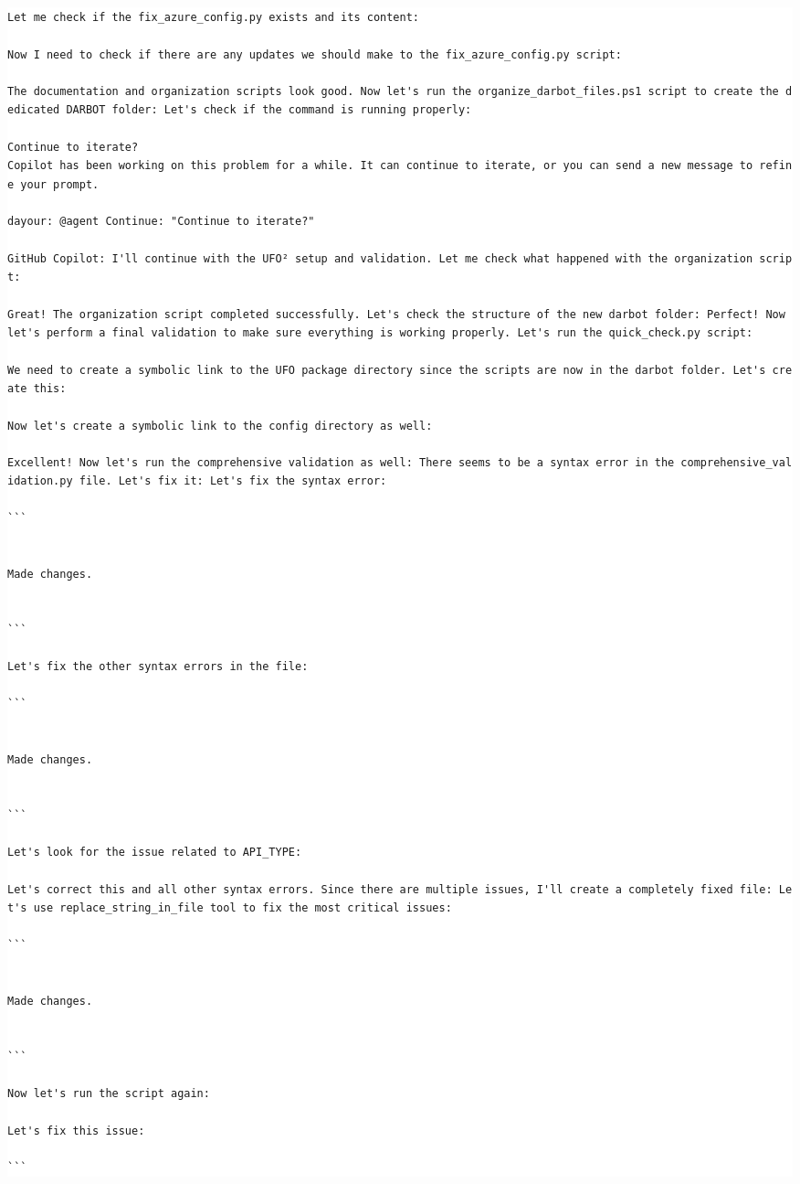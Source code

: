 ````^
Let me check if the fix_azure_config.py exists and its content:

Now I need to check if there are any updates we should make to the fix_azure_config.py script:

The documentation and organization scripts look good. Now let's run the organize_darbot_files.ps1 script to create the dedicated DARBOT folder: Let's check if the command is running properly:

Continue to iterate?
Copilot has been working on this problem for a while. It can continue to iterate, or you can send a new message to refine your prompt.

dayour: @agent Continue: "Continue to iterate?"

GitHub Copilot: I'll continue with the UFO² setup and validation. Let me check what happened with the organization script:

Great! The organization script completed successfully. Let's check the structure of the new darbot folder: Perfect! Now let's perform a final validation to make sure everything is working properly. Let's run the quick_check.py script:

We need to create a symbolic link to the UFO package directory since the scripts are now in the darbot folder. Let's create this:

Now let's create a symbolic link to the config directory as well:

Excellent! Now let's run the comprehensive validation as well: There seems to be a syntax error in the comprehensive_validation.py file. Let's fix it: Let's fix the syntax error:

```


Made changes.


```

Let's fix the other syntax errors in the file:

```


Made changes.


```

Let's look for the issue related to API_TYPE:

Let's correct this and all other syntax errors. Since there are multiple issues, I'll create a completely fixed file: Let's use replace_string_in_file tool to fix the most critical issues:

```


Made changes.


```

Now let's run the script again:

Let's fix this issue:

```
````